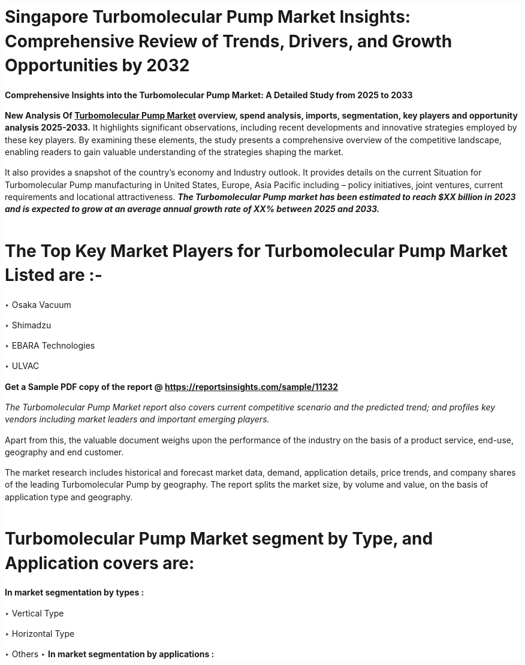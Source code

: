 # Singapore Turbomolecular Pump Market Insights: Comprehensive Review of Trends, Drivers, and Growth Opportunities by 2032

<strong>Comprehensive Insights into the Turbomolecular Pump Market: A Detailed Study from 2025 to 2033</strong>

<strong>New Analysis Of <a href=https://www.reportsinsights.com/sample/11232>Turbomolecular Pump Market</a> overview, spend analysis, imports, segmentation, key players and opportunity analysis 2025-2033.</strong> It highlights significant observations, including recent developments and innovative strategies employed by these key players. By examining these elements, the study presents a comprehensive overview of the competitive landscape, enabling readers to gain valuable understanding of the strategies shaping the market.

It also provides a snapshot of the country’s economy and Industry outlook. It provides details on the current Situation for Turbomolecular Pump manufacturing in United States, Europe, Asia Pacific including – policy initiatives, joint ventures, current requirements and locational attractiveness. <strong><em>The Turbomolecular Pump market has been estimated to reach $XX billion in 2023 and is expected to grow at an average annual growth rate of XX% between 2025 and 2033.</em></strong>

# <strong>The Top Key Market Players for Turbomolecular Pump Market Listed are :-</strong> 

‣ Osaka Vacuum

‣ Shimadzu

‣ EBARA Technologies

‣ ULVAC

<strong>Get a Sample PDF copy of the report @ <a href=https://reportsinsights.com/sample/11232>https://reportsinsights.com/sample/11232</a></strong>

<em>The Turbomolecular Pump Market report also covers current competitive scenario and the predicted trend; and profiles key vendors including market leaders and important emerging players.</em>

Apart from this, the valuable document weighs upon the performance of the industry on the basis of a product service, end-use, geography and end customer.

The market research includes historical and forecast market data, demand, application details, price trends, and company shares of the leading Turbomolecular Pump by geography. The report splits the market size, by volume and value, on the basis of application type and geography.

# <strong>Turbomolecular Pump Market segment by Type, and Application covers are:</strong>

<strong>In market segmentation by types : </strong>

‣ Vertical Type

‣ Horizontal Type

‣ Others
‣ 
<strong>In market segmentation by applications : </strong>
